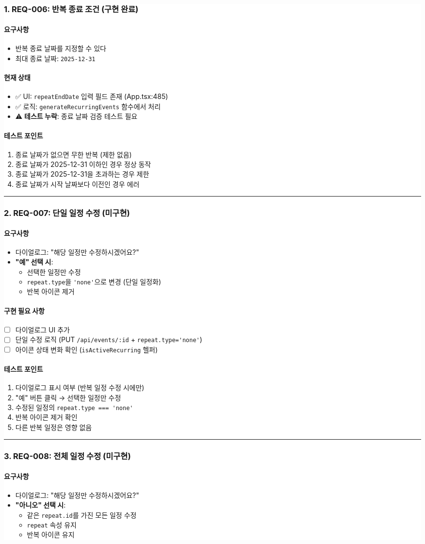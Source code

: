 ### 1. REQ-006: 반복 종료 조건 (구현 완료)

#### 요구사항
- 반복 종료 날짜를 지정할 수 있다
- 최대 종료 날짜: `2025-12-31`

#### 현재 상태
- ✅ UI: `repeatEndDate` 입력 필드 존재 (App.tsx:485)
- ✅ 로직: `generateRecurringEvents` 함수에서 처리
- ⚠️ **테스트 누락**: 종료 날짜 검증 테스트 필요

#### 테스트 포인트
1. 종료 날짜가 없으면 무한 반복 (제한 없음)
2. 종료 날짜가 2025-12-31 이하인 경우 정상 동작
3. 종료 날짜가 2025-12-31을 초과하는 경우 제한
4. 종료 날짜가 시작 날짜보다 이전인 경우 에러

---

### 2. REQ-007: 단일 일정 수정 (미구현)

#### 요구사항
- 다이얼로그: "해당 일정만 수정하시겠어요?"
- **"예" 선택 시**:
  - 선택한 일정만 수정
  - `repeat.type`을 `'none'`으로 변경 (단일 일정화)
  - 반복 아이콘 제거

#### 구현 필요 사항
- [ ] 다이얼로그 UI 추가
- [ ] 단일 수정 로직 (PUT `/api/events/:id` + `repeat.type='none'`)
- [ ] 아이콘 상태 변화 확인 (`isActiveRecurring` 헬퍼)

#### 테스트 포인트
1. 다이얼로그 표시 여부 (반복 일정 수정 시에만)
2. "예" 버튼 클릭 → 선택한 일정만 수정
3. 수정된 일정의 `repeat.type === 'none'`
4. 반복 아이콘 제거 확인
5. 다른 반복 일정은 영향 없음

---

### 3. REQ-008: 전체 일정 수정 (미구현)

#### 요구사항
- 다이얼로그: "해당 일정만 수정하시겠어요?"
- **"아니오" 선택 시**:
  - 같은 `repeat.id`를 가진 모든 일정 수정
  - `repeat` 속성 유지
  - 반복 아이콘 유지
